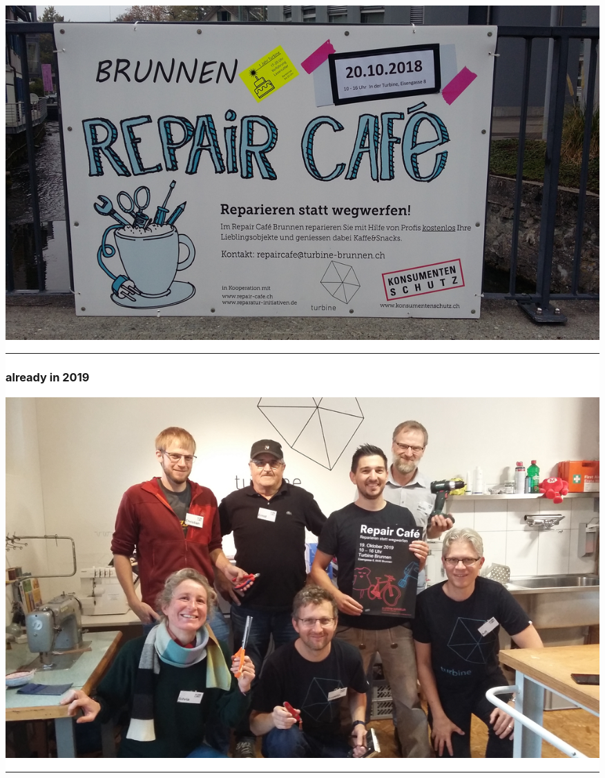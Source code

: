 ![Poster_Repaircafe_Brunnen_2018.jpg](./pics/Poster_Repaircafe_Brunnen_2018.jpg)


---

### already in 2019

![Team Brunnen 2019](./pics/Team_Brunnen_2019.jpg)

---
